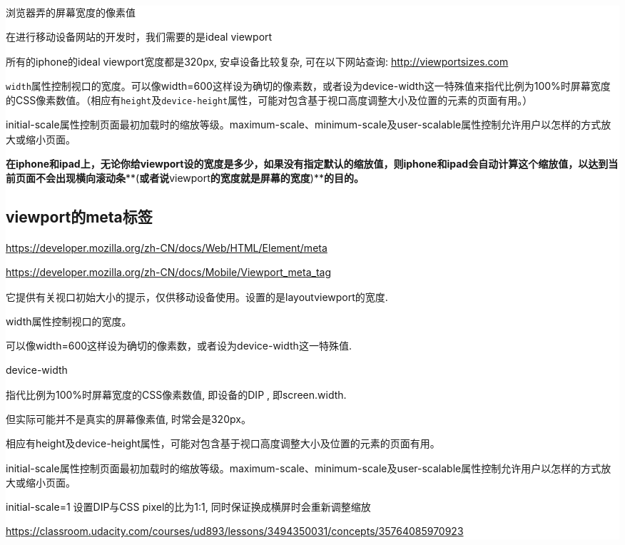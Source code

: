 浏览器弄的屏幕宽度的像素值

在进行移动设备网站的开发时，我们需要的是ideal viewport

所有的iphone的ideal viewport宽度都是320px, 安卓设备比较复杂, 可在以下网站查询: http://viewportsizes.com

 

<meta name="viewport" content="width=device-width, initial-scale=1.0, maximum-scale=1.0, user-scalable=0">

`width`属性控制视口的宽度。可以像width=600这样设为确切的像素数，或者设为device-width这一特殊值来指代比例为100%时屏幕宽度的CSS像素数值。（相应有`height`及`device-height`属性，可能对包含基于视口高度调整大小及位置的元素的页面有用。）

 

initial-scale属性控制页面最初加载时的缩放等级。maximum-scale、minimum-scale及user-scalable属性控制允许用户以怎样的方式放大或缩小页面。

 

 

**在****iphone****和****ipad****上，无论你给****viewport****设的宽度是多少，如果没有指定默认的缩放值，则****iphone****和****ipad****会自动计算这个缩放值，以达到当前页面不会出现横向滚动条****(****或者说****viewport****的宽度就是屏幕的宽度****)****的目的。**

 

 

 

## viewport的meta标签

https://developer.mozilla.org/zh-CN/docs/Web/HTML/Element/meta

https://developer.mozilla.org/zh-CN/docs/Mobile/Viewport_meta_tag

 

<meta name="viewport" content="width=device-width, initial-scale=1, maximum-scale=1">

它提供有关视口初始大小的提示，仅供移动设备使用。设置的是layoutviewport的宽度.

 

width属性控制视口的宽度。

可以像width=600这样设为确切的像素数，或者设为device-width这一特殊值.

 

device-width

指代比例为100%时屏幕宽度的CSS像素数值, 即设备的DIP , 即screen.width.

但实际可能并不是真实的屏幕像素值, 时常会是320px。

 

相应有height及device-height属性，可能对包含基于视口高度调整大小及位置的元素的页面有用。

 

initial-scale属性控制页面最初加载时的缩放等级。maximum-scale、minimum-scale及user-scalable属性控制允许用户以怎样的方式放大或缩小页面。

initial-scale=1 设置DIP与CSS pixel的比为1:1, 同时保证换成横屏时会重新调整缩放

https://classroom.udacity.com/courses/ud893/lessons/3494350031/concepts/35764085970923

 
